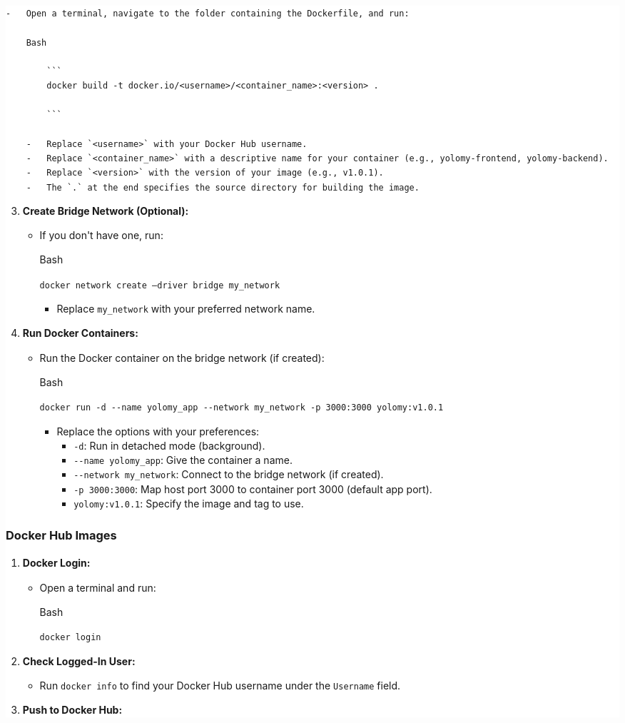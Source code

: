     -   Open a terminal, navigate to the folder containing the Dockerfile, and run:
        
        Bash
        
	        ```
	        docker build -t docker.io/<username>/<container_name>:<version> .
	        
	        ```
        
        -   Replace `<username>` with your Docker Hub username.
        -   Replace `<container_name>` with a descriptive name for your container (e.g., yolomy-frontend, yolomy-backend).
        -   Replace `<version>` with the version of your image (e.g., v1.0.1).
        -   The `.` at the end specifies the source directory for building the image.
3.  **Create Bridge Network (Optional):**
    
    -   If you don't have one, run:
        
        Bash
        
        ```
        docker network create –driver bridge my_network
        
        ```
        
        -   Replace `my_network` with your preferred network name.
4.  **Run Docker Containers:**
    
    -   Run the Docker container on the bridge network (if created):
        
        Bash
        
        ```
        docker run -d --name yolomy_app --network my_network -p 3000:3000 yolomy:v1.0.1
        
        ```
      
        -   Replace the options with your preferences:
            -   `-d`: Run in detached mode (background).
            -   `--name yolomy_app`: Give the container a name.
            -   `--network my_network`: Connect to the bridge network (if created).
            -   `-p 3000:3000`: Map host port 3000 to container port 3000 (default app port).
            -   `yolomy:v1.0.1`: Specify the image and tag to use.

### Docker Hub Images

1.  **Docker Login:**
    
    -   Open a terminal and run:
        
        Bash
        
        ```
        docker login
        
        ```
       
        
2.  **Check Logged-In User:**
    
    -   Run `docker info` to find your Docker Hub username under the `Username` field.
3.  **Push to Docker Hub:**
    